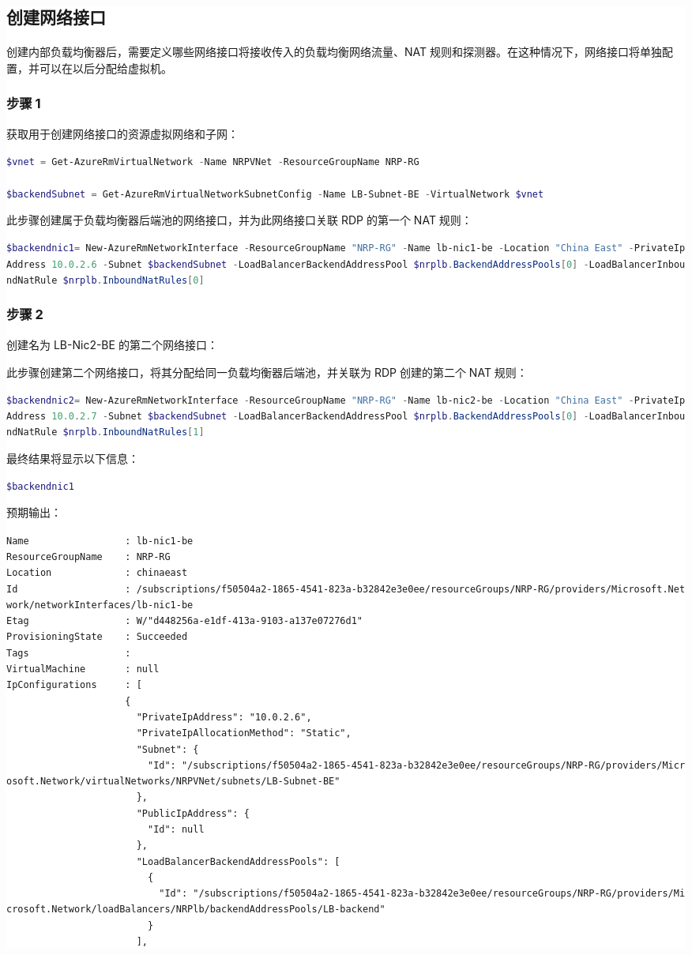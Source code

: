 ## 创建网络接口

创建内部负载均衡器后，需要定义哪些网络接口将接收传入的负载均衡网络流量、NAT 规则和探测器。在这种情况下，网络接口将单独配置，并可以在以后分配给虚拟机。

### 步骤 1

获取用于创建网络接口的资源虚拟网络和子网：

```powershell
$vnet = Get-AzureRmVirtualNetwork -Name NRPVNet -ResourceGroupName NRP-RG

$backendSubnet = Get-AzureRmVirtualNetworkSubnetConfig -Name LB-Subnet-BE -VirtualNetwork $vnet
```

此步骤创建属于负载均衡器后端池的网络接口，并为此网络接口关联 RDP 的第一个 NAT 规则：

```powershell
$backendnic1= New-AzureRmNetworkInterface -ResourceGroupName "NRP-RG" -Name lb-nic1-be -Location "China East" -PrivateIpAddress 10.0.2.6 -Subnet $backendSubnet -LoadBalancerBackendAddressPool $nrplb.BackendAddressPools[0] -LoadBalancerInboundNatRule $nrplb.InboundNatRules[0]
```

### 步骤 2

创建名为 LB-Nic2-BE 的第二个网络接口：

此步骤创建第二个网络接口，将其分配给同一负载均衡器后端池，并关联为 RDP 创建的第二个 NAT 规则：

```powershell
$backendnic2= New-AzureRmNetworkInterface -ResourceGroupName "NRP-RG" -Name lb-nic2-be -Location "China East" -PrivateIpAddress 10.0.2.7 -Subnet $backendSubnet -LoadBalancerBackendAddressPool $nrplb.BackendAddressPools[0] -LoadBalancerInboundNatRule $nrplb.InboundNatRules[1]
```

最终结果将显示以下信息：

```powershell
$backendnic1
```

预期输出：

```
Name                 : lb-nic1-be
ResourceGroupName    : NRP-RG
Location             : chinaeast
Id                   : /subscriptions/f50504a2-1865-4541-823a-b32842e3e0ee/resourceGroups/NRP-RG/providers/Microsoft.Network/networkInterfaces/lb-nic1-be
Etag                 : W/"d448256a-e1df-413a-9103-a137e07276d1"
ProvisioningState    : Succeeded
Tags                 :
VirtualMachine       : null
IpConfigurations     : [
                     {
                       "PrivateIpAddress": "10.0.2.6",
                       "PrivateIpAllocationMethod": "Static",
                       "Subnet": {
                         "Id": "/subscriptions/f50504a2-1865-4541-823a-b32842e3e0ee/resourceGroups/NRP-RG/providers/Microsoft.Network/virtualNetworks/NRPVNet/subnets/LB-Subnet-BE"
                       },
                       "PublicIpAddress": {
                         "Id": null
                       },
                       "LoadBalancerBackendAddressPools": [
                         {
                           "Id": "/subscriptions/f50504a2-1865-4541-823a-b32842e3e0ee/resourceGroups/NRP-RG/providers/Microsoft.Network/loadBalancers/NRPlb/backendAddressPools/LB-backend"
                         }
                       ],
```